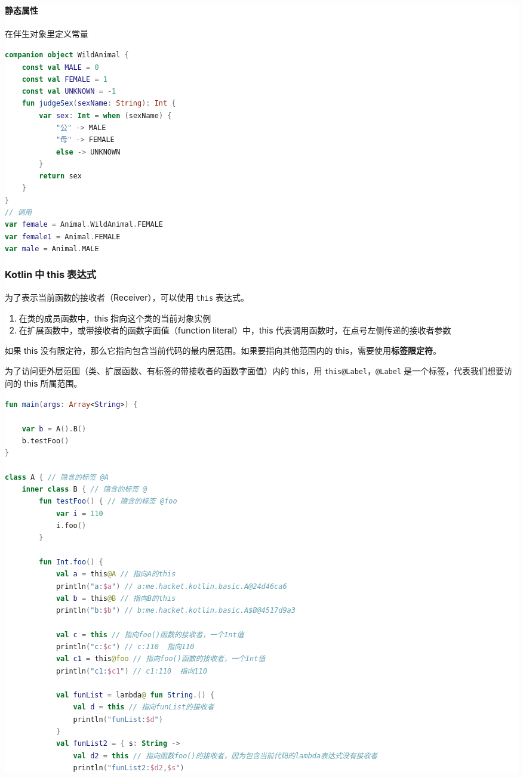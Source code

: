 #### 静态属性

在伴生对象里定义常量

```kotlin
companion object WildAnimal {
    const val MALE = 0
    const val FEMALE = 1
    const val UNKNOWN = -1
    fun judgeSex(sexName: String): Int {
        var sex: Int = when (sexName) {
            "公" -> MALE
            "母" -> FEMALE
            else -> UNKNOWN
        }
        return sex
    }
}
// 调用
var female = Animal.WildAnimal.FEMALE
var female1 = Animal.FEMALE
var male = Animal.MALE
```

### Kotlin 中 this 表达式

为了表示当前函数的接收者（Receiver），可以使用 `this` 表达式。

1. 在类的成员函数中，this 指向这个类的当前对象实例
2. 在扩展函数中，或带接收者的函数字面值（function literal）中，this 代表调用函数时，在点号左侧传递的接收者参数

如果 this 没有限定符，那么它指向包含当前代码的最内层范围。如果要指向其他范围内的 this，需要使用**标签限定符**。

为了访问更外层范围（类、扩展函数、有标签的带接收者的函数字面值）内的 this，用 `this@Label`，`@Label` 是一个标签，代表我们想要访问的 this 所属范围。

```kotlin
fun main(args: Array<String>) {

    var b = A().B()
    b.testFoo()
}

class A { // 隐含的标签 @A
    inner class B { // 隐含的标签 @
        fun testFoo() { // 隐含的标签 @foo
            var i = 110
            i.foo()
        }

        fun Int.foo() {
            val a = this@A // 指向A的this
            println("a:$a") // a:me.hacket.kotlin.basic.A@24d46ca6
            val b = this@B // 指向B的this
            println("b:$b") // b:me.hacket.kotlin.basic.A$B@4517d9a3

            val c = this // 指向foo()函数的接收者，一个Int值
            println("c:$c") // c:110  指向110
            val c1 = this@foo // 指向foo()函数的接收者，一个Int值
            println("c1:$c1") // c1:110  指向110

            val funList = lambda@ fun String.() {
                val d = this // 指向funList的接收者
                println("funList:$d")
            }
            val funList2 = { s: String ->
                val d2 = this // 指向函数foo()的接收者，因为包含当前代码的lambda表达式没有接收者
                println("funList2:$d2,$s")
```